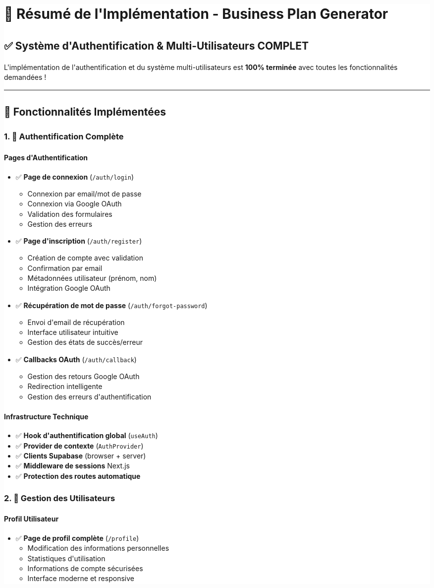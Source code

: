 # 🎉 Résumé de l'Implémentation - Business Plan Generator

## ✅ Système d'Authentification & Multi-Utilisateurs COMPLET

L'implémentation de l'authentification et du système multi-utilisateurs est **100% terminée** avec toutes les fonctionnalités demandées !

---

## 🚀 Fonctionnalités Implémentées

### 1. 🔐 Authentification Complète

#### Pages d'Authentification
- ✅ **Page de connexion** (`/auth/login`)
  - Connexion par email/mot de passe
  - Connexion via Google OAuth
  - Validation des formulaires
  - Gestion des erreurs

- ✅ **Page d'inscription** (`/auth/register`)
  - Création de compte avec validation
  - Confirmation par email
  - Métadonnées utilisateur (prénom, nom)
  - Intégration Google OAuth

- ✅ **Récupération de mot de passe** (`/auth/forgot-password`)
  - Envoi d'email de récupération
  - Interface utilisateur intuitive
  - Gestion des états de succès/erreur

- ✅ **Callbacks OAuth** (`/auth/callback`)
  - Gestion des retours Google OAuth
  - Redirection intelligente
  - Gestion des erreurs d'authentification

#### Infrastructure Technique
- ✅ **Hook d'authentification global** (`useAuth`)
- ✅ **Provider de contexte** (`AuthProvider`)
- ✅ **Clients Supabase** (browser + server)
- ✅ **Middleware de sessions** Next.js
- ✅ **Protection des routes automatique**

### 2. 👤 Gestion des Utilisateurs

#### Profil Utilisateur
- ✅ **Page de profil complète** (`/profile`)
  - Modification des informations personnelles
  - Statistiques d'utilisation
  - Informations de compte sécurisées
  - Interface moderne et responsive
